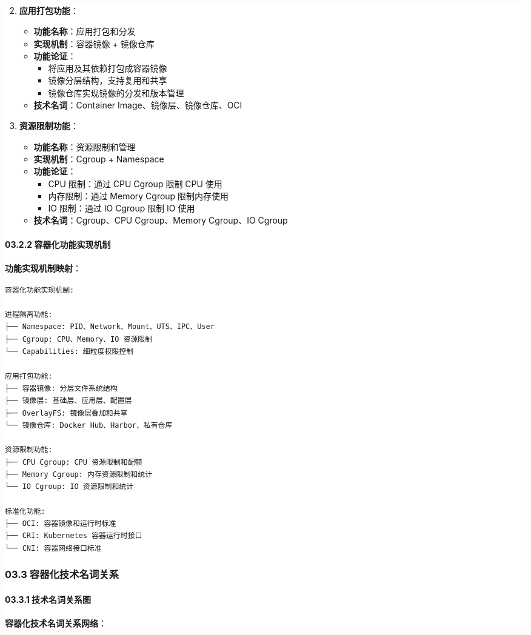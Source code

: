 2. **应用打包功能**：

   - **功能名称**：应用打包和分发
   - **实现机制**：容器镜像 + 镜像仓库
   - **功能论证**：
     - 将应用及其依赖打包成容器镜像
     - 镜像分层结构，支持复用和共享
     - 镜像仓库实现镜像的分发和版本管理
   - **技术名词**：Container Image、镜像层、镜像仓库、OCI

3. **资源限制功能**：
   - **功能名称**：资源限制和管理
   - **实现机制**：Cgroup + Namespace
   - **功能论证**：
     - CPU 限制：通过 CPU Cgroup 限制 CPU 使用
     - 内存限制：通过 Memory Cgroup 限制内存使用
     - IO 限制：通过 IO Cgroup 限制 IO 使用
   - **技术名词**：Cgroup、CPU Cgroup、Memory Cgroup、IO Cgroup

#### 03.2.2 容器化功能实现机制

**功能实现机制映射**：

```text
容器化功能实现机制:

进程隔离功能:
├── Namespace: PID、Network、Mount、UTS、IPC、User
├── Cgroup: CPU、Memory、IO 资源限制
└── Capabilities: 细粒度权限控制

应用打包功能:
├── 容器镜像: 分层文件系统结构
├── 镜像层: 基础层、应用层、配置层
├── OverlayFS: 镜像层叠加和共享
└── 镜像仓库: Docker Hub、Harbor、私有仓库

资源限制功能:
├── CPU Cgroup: CPU 资源限制和配额
├── Memory Cgroup: 内存资源限制和统计
└── IO Cgroup: IO 资源限制和统计

标准化功能:
├── OCI: 容器镜像和运行时标准
├── CRI: Kubernetes 容器运行时接口
└── CNI: 容器网络接口标准
```

### 03.3 容器化技术名词关系

#### 03.3.1 技术名词关系图

**容器化技术名词关系网络**：
